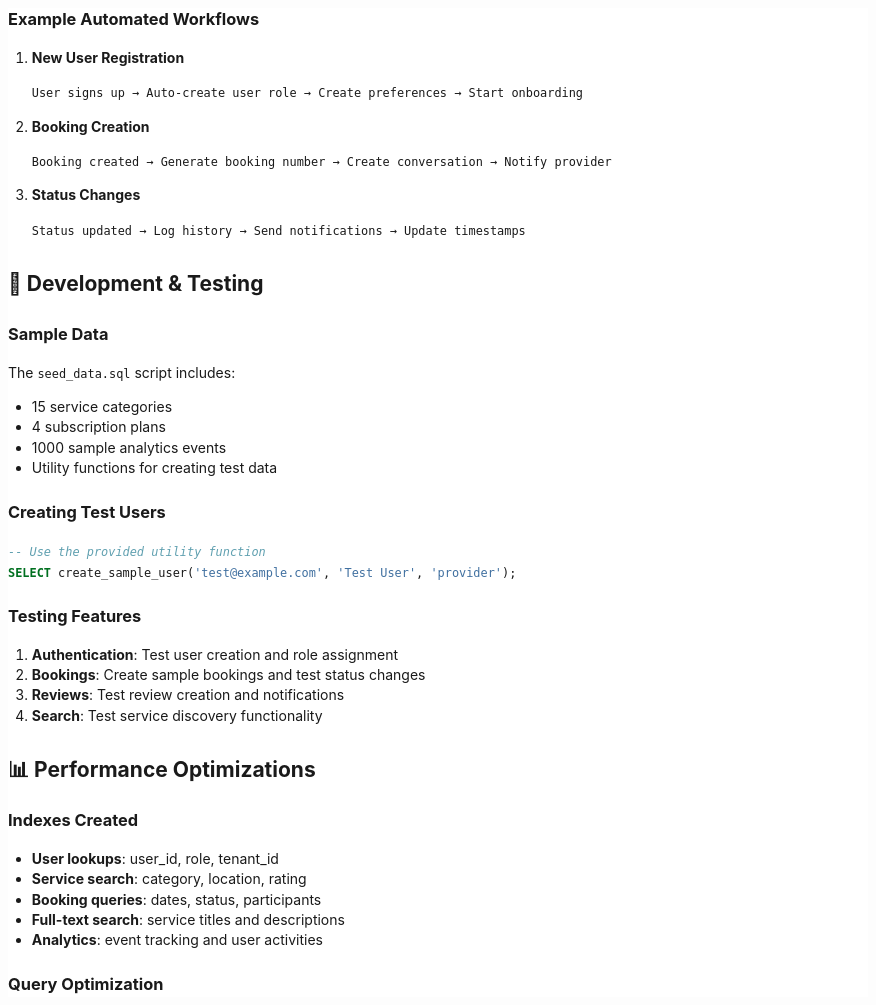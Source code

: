 ### Example Automated Workflows

1. **New User Registration**

   ```
   User signs up → Auto-create user role → Create preferences → Start onboarding
   ```

2. **Booking Creation**

   ```
   Booking created → Generate booking number → Create conversation → Notify provider
   ```

3. **Status Changes**
   ```
   Status updated → Log history → Send notifications → Update timestamps
   ```

## 🧪 Development & Testing

### Sample Data

The `seed_data.sql` script includes:

- 15 service categories
- 4 subscription plans
- 1000 sample analytics events
- Utility functions for creating test data

### Creating Test Users

```sql
-- Use the provided utility function
SELECT create_sample_user('test@example.com', 'Test User', 'provider');
```

### Testing Features

1. **Authentication**: Test user creation and role assignment
2. **Bookings**: Create sample bookings and test status changes
3. **Reviews**: Test review creation and notifications
4. **Search**: Test service discovery functionality

## 📊 Performance Optimizations

### Indexes Created

- **User lookups**: user_id, role, tenant_id
- **Service search**: category, location, rating
- **Booking queries**: dates, status, participants
- **Full-text search**: service titles and descriptions
- **Analytics**: event tracking and user activities

### Query Optimization
